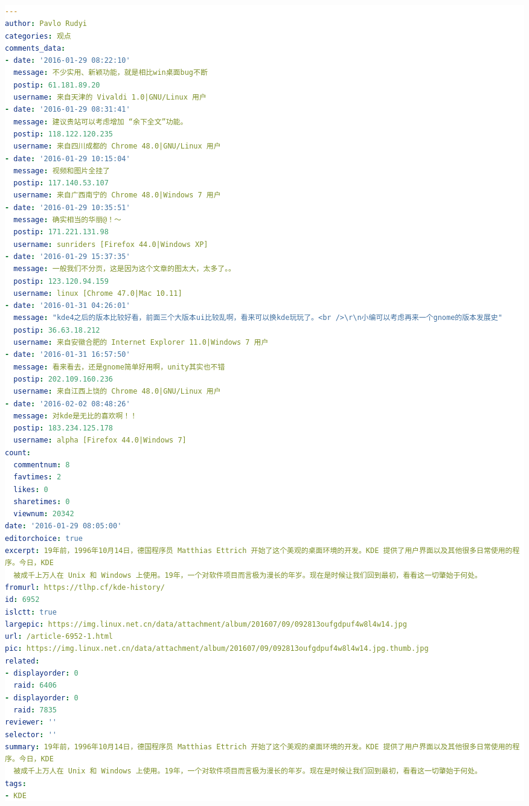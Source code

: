 ```yaml
---
author: Pavlo Rudyi
categories: 观点
comments_data:
- date: '2016-01-29 08:22:10'
  message: 不少实用、新颖功能，就是相比win桌面bug不断
  postip: 61.181.89.20
  username: 来自天津的 Vivaldi 1.0|GNU/Linux 用户
- date: '2016-01-29 08:31:41'
  message: 建议贵站可以考虑增加 “余下全文”功能。
  postip: 118.122.120.235
  username: 来自四川成都的 Chrome 48.0|GNU/Linux 用户
- date: '2016-01-29 10:15:04'
  message: 视频和图片全挂了
  postip: 117.140.53.107
  username: 来自广西南宁的 Chrome 48.0|Windows 7 用户
- date: '2016-01-29 10:35:51'
  message: 确实相当的华丽@！～
  postip: 171.221.131.98
  username: sunriders [Firefox 44.0|Windows XP]
- date: '2016-01-29 15:37:35'
  message: 一般我们不分页，这是因为这个文章的图太大，太多了。。
  postip: 123.120.94.159
  username: linux [Chrome 47.0|Mac 10.11]
- date: '2016-01-31 04:26:01'
  message: "kde4之后的版本比较好看，前面三个大版本ui比较乱啊，看来可以换kde玩玩了。<br />\r\n小编可以考虑再来一个gnome的版本发展史"
  postip: 36.63.18.212
  username: 来自安徽合肥的 Internet Explorer 11.0|Windows 7 用户
- date: '2016-01-31 16:57:50'
  message: 看来看去，还是gnome简单好用啊，unity其实也不错
  postip: 202.109.160.236
  username: 来自江西上饶的 Chrome 48.0|GNU/Linux 用户
- date: '2016-02-02 08:48:26'
  message: 对kde是无比的喜欢啊！！
  postip: 183.234.125.178
  username: alpha [Firefox 44.0|Windows 7]
count:
  commentnum: 8
  favtimes: 2
  likes: 0
  sharetimes: 0
  viewnum: 20342
date: '2016-01-29 08:05:00'
editorchoice: true
excerpt: 19年前，1996年10月14日，德国程序员 Matthias Ettrich 开始了这个美观的桌面环境的开发。KDE 提供了用户界面以及其他很多日常使用的程序。今日，KDE
  被成千上万人在 Unix 和 Windows 上使用。19年，一个对软件项目而言极为漫长的年岁。现在是时候让我们回到最初，看看这一切肇始于何处。
fromurl: https://tlhp.cf/kde-history/
id: 6952
islctt: true
largepic: https://img.linux.net.cn/data/attachment/album/201607/09/092813oufgdpuf4w8l4w14.jpg
url: /article-6952-1.html
pic: https://img.linux.net.cn/data/attachment/album/201607/09/092813oufgdpuf4w8l4w14.jpg.thumb.jpg
related:
- displayorder: 0
  raid: 6406
- displayorder: 0
  raid: 7835
reviewer: ''
selector: ''
summary: 19年前，1996年10月14日，德国程序员 Matthias Ettrich 开始了这个美观的桌面环境的开发。KDE 提供了用户界面以及其他很多日常使用的程序。今日，KDE
  被成千上万人在 Unix 和 Windows 上使用。19年，一个对软件项目而言极为漫长的年岁。现在是时候让我们回到最初，看看这一切肇始于何处。
tags:
- KDE
```